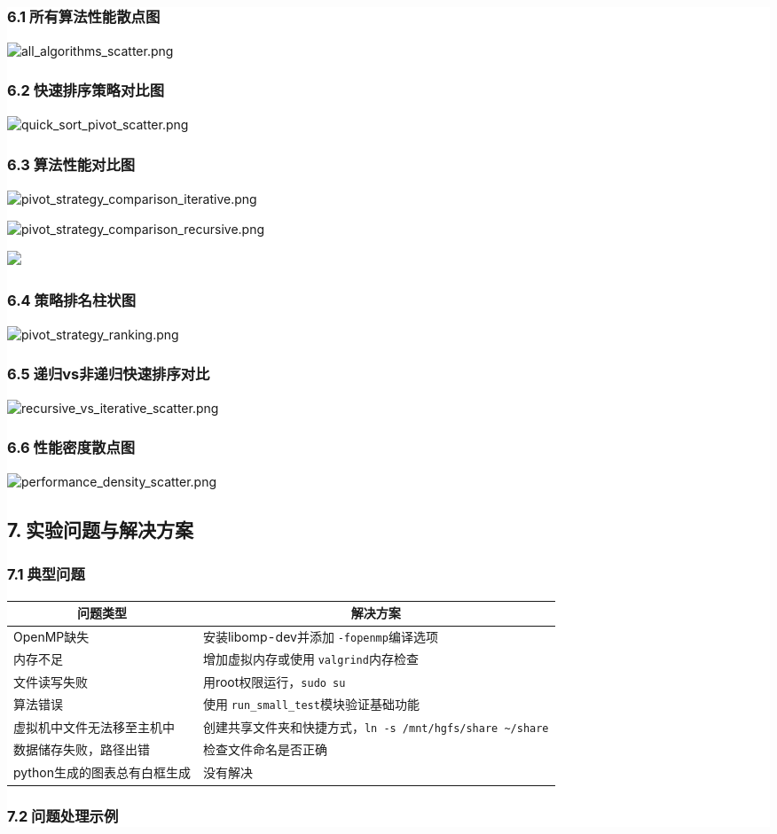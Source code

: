 ### 6.1 所有算法性能散点图

![all_algorithms_scatter.png](http://asset.localhost/C%3A%5CUsers%5Cyr123%5CAppData%5CRoaming%5Ccom.codexu.NoteGen%2Farticle%2F%2Fassets%2F09c68de3-ef5a-4249-bc8e-e862ef6e04e2.png)

### 6.2 快速排序策略对比图

![quick_sort_pivot_scatter.png](http://asset.localhost/C%3A%5CUsers%5Cyr123%5CAppData%5CRoaming%5Ccom.codexu.NoteGen%2Farticle%2F%2Fassets%2F5f49488d-9e21-4fdb-b7a8-b16fbf3535f2.png)

### 6.3 算法性能对比图

![pivot_strategy_comparison_iterative.png](http://asset.localhost/C%3A%5CUsers%5Cyr123%5CAppData%5CRoaming%5Ccom.codexu.NoteGen%2Farticle%2F%2Fassets%2Ff72bcbb8-1cae-4a61-8cec-3ddb987e7990.png)

![pivot_strategy_comparison_recursive.png](http://asset.localhost/C%3A%5CUsers%5Cyr123%5CAppData%5CRoaming%5Ccom.codexu.NoteGen%2Farticle%2F%2Fassets%2F75d3d0a8-8665-4f4c-a792-c13db89b7ed5.png)

![](http://asset.localhost/C%3A%5CUsers%5Cyr123%5CAppData%5CRoaming%5Ccom.codexu.NoteGen%2Farticle%2F%2Ffile%3A%2F%2F%2FC%3A%2FUsers%2Fyr123%2FAppData%2FRoaming%2Fcom.codexu.NoteGen%2Fscreenshot%2Falgorithm_comparison_best_pivot.png)

### 6.4 策略排名柱状图

![pivot_strategy_ranking.png](http://asset.localhost/C%3A%5CUsers%5Cyr123%5CAppData%5CRoaming%5Ccom.codexu.NoteGen%2Farticle%2F%2Fassets%2F0682d379-d4c9-4d50-935c-de2608e8dfdd.png)

### 6.5 递归vs非递归快速排序对比

![recursive_vs_iterative_scatter.png](http://asset.localhost/C%3A%5CUsers%5Cyr123%5CAppData%5CRoaming%5Ccom.codexu.NoteGen%2Farticle%2F%2Fassets%2Ffb101d52-8ee8-4481-947e-e89baf3d8de6.png)

### 6.6 性能密度散点图

![performance_density_scatter.png](http://asset.localhost/C%3A%5CUsers%5Cyr123%5CAppData%5CRoaming%5Ccom.codexu.NoteGen%2Farticle%2F%2Fassets%2Fa6e62e6c-6f88-48a1-9ad3-b48703bf4a4a.png)

## 7. 实验问题与解决方案

### 7.1 典型问题

| 问题类型                     | 解决方案                                                    |
| ---------------------------- | ----------------------------------------------------------- |
| OpenMP缺失                   | 安装libomp-dev并添加 `-fopenmp`编译选项                   |
| 内存不足                     | 增加虚拟内存或使用 `valgrind`内存检查                     |
| 文件读写失败                 | 用root权限运行，`sudo su`                                 |
| 算法错误                     | 使用 `run_small_test`模块验证基础功能                     |
| 虚拟机中文件无法移至主机中   | 创建共享文件夹和快捷方式，`ln -s /mnt/hgfs/share ~/share` |
| 数据储存失败，路径出错       | 检查文件命名是否正确                                        |
| python生成的图表总有白框生成 | 没有解决                                                    |

### 7.2 问题处理示例
